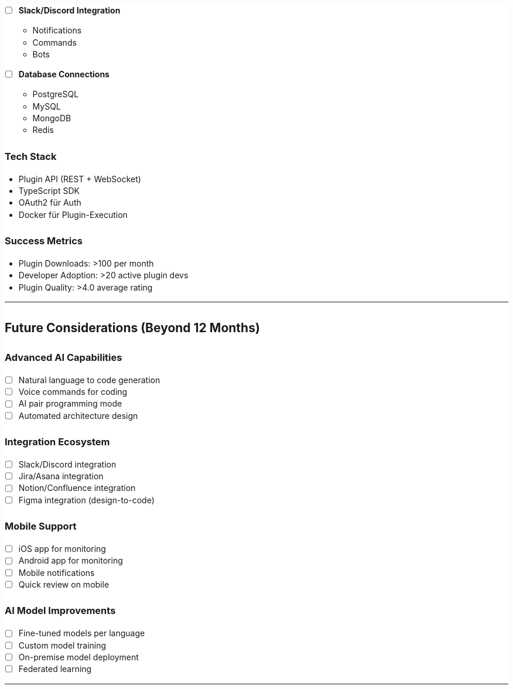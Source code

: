 - [ ] **Slack/Discord Integration**
  - Notifications
  - Commands
  - Bots

- [ ] **Database Connections**
  - PostgreSQL
  - MySQL
  - MongoDB
  - Redis

### Tech Stack
- Plugin API (REST + WebSocket)
- TypeScript SDK
- OAuth2 für Auth
- Docker für Plugin-Execution

### Success Metrics
- Plugin Downloads: >100 per month
- Developer Adoption: >20 active plugin devs
- Plugin Quality: >4.0 average rating

---

## Future Considerations (Beyond 12 Months)

### Advanced AI Capabilities
- [ ] Natural language to code generation
- [ ] Voice commands for coding
- [ ] AI pair programming mode
- [ ] Automated architecture design

### Integration Ecosystem
- [ ] Slack/Discord integration
- [ ] Jira/Asana integration
- [ ] Notion/Confluence integration
- [ ] Figma integration (design-to-code)

### Mobile Support
- [ ] iOS app for monitoring
- [ ] Android app for monitoring
- [ ] Mobile notifications
- [ ] Quick review on mobile

### AI Model Improvements
- [ ] Fine-tuned models per language
- [ ] Custom model training
- [ ] On-premise model deployment
- [ ] Federated learning

---